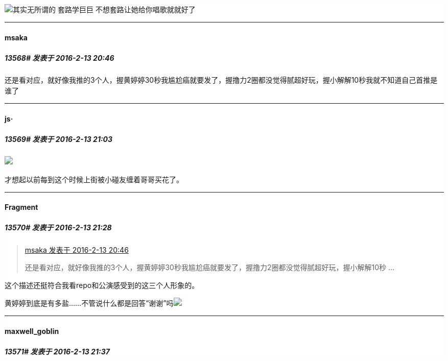 

<img src="https://static.saraba1st.com/image/smiley/face/14.gif" referrerpolicy="no-referrer">其实无所谓的 套路学巨巨 不想套路让她给你唱歌就就好了







*****

####  msaka  
##### 13568#       发表于 2016-2-13 20:46




还是看对应，就好像我推的3个人，握黄婷婷30秒我尴尬癌就要发了，握撸力2圈都没觉得腻超好玩，握小解解10秒我就不知道自己首推是谁了







*****

####  js·  
##### 13569#       发表于 2016-2-13 21:03



<img src="http://i11.tietuku.com/e089f79bb8279848.jpg" referrerpolicy="no-referrer">


才想起以前每到这个时候上街被小碰友缠着哥哥买花了。







*****

####  Fragment  
##### 13570#       发表于 2016-2-13 21:28



<blockquote><a href="httphttps://bbs.saraba1st.com/2b/forum.php?mod=redirect&amp;goto=findpost&amp;pid=31561969&amp;ptid=1105387" target="_blank">msaka 发表于 2016-2-13 20:46</a>

还是看对应，就好像我推的3个人，握黄婷婷30秒我尴尬癌就要发了，握撸力2圈都没觉得腻超好玩，握小解解10秒 ...</blockquote>
这个描述还挺符合我看repo和公演感受到的这三个人形象的。

黄婷婷到底是有多盐……不管说什么都是回答“谢谢”吗<img src="https://static.saraba1st.com/image/smiley/face/06.gif" referrerpolicy="no-referrer">







*****

####  maxwell_goblin  
##### 13571#       发表于 2016-2-13 21:37

